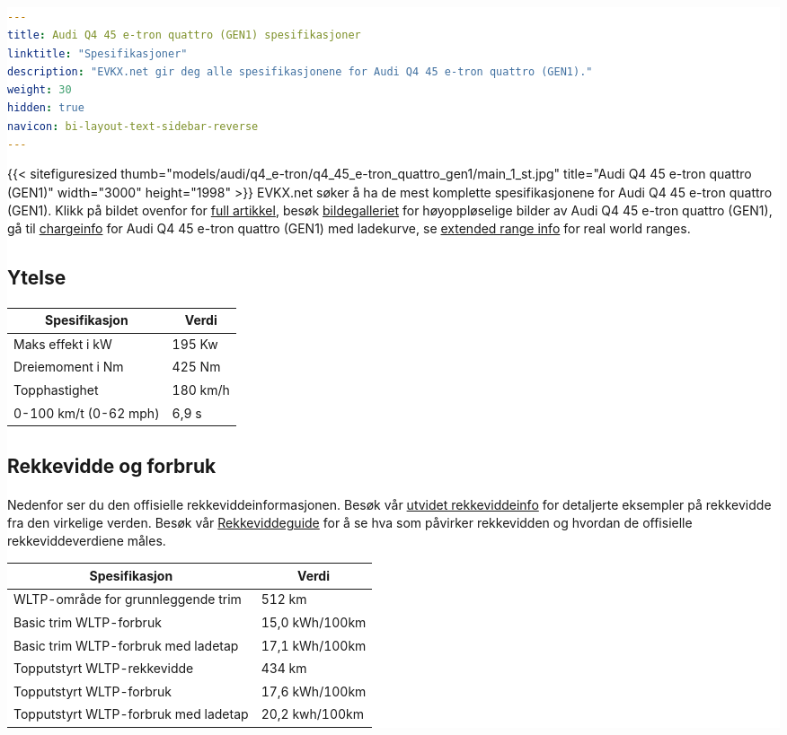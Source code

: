 ```yaml
---
title: Audi Q4 45 e-tron quattro (GEN1) spesifikasjoner
linktitle: "Spesifikasjoner"
description: "EVKX.net gir deg alle spesifikasjonene for Audi Q4 45 e-tron quattro (GEN1)."
weight: 30
hidden: true
navicon: bi-layout-text-sidebar-reverse
---
```


{{< sitefiguresized thumb="models/audi/q4_e-tron/q4_45_e-tron_quattro_gen1/main_1_st.jpg" title="Audi Q4 45 e-tron quattro (GEN1)" width="3000" height="1998" >}}
EVKX.net søker å ha de mest komplette spesifikasjonene for Audi Q4 45 e-tron quattro (GEN1). Klikk på bildet ovenfor for [full artikkel](../), besøk [bildegalleriet](../gallery/) for høyoppløselige bilder av Audi Q4 45 e-tron quattro (GEN1), gå til [chargeinfo](../chargecurve/) for Audi Q4 45 e-tron quattro (GEN1) med ladekurve, se [extended range info](../rangeandconsumption/) for real world ranges. 


## Ytelse

<table class="table table-striped">
<thead>
<tr><th>Spesifikasjon</th><th>Verdi</th></tr>
</thead>
<tbody>
<tr><td>Maks effekt i kW</td><td>195 Kw</td></tr>
<tr><td>Dreiemoment i Nm</td><td>425 Nm</td></tr>
<tr><td>Topphastighet</td><td>180 km/h</td></tr>
<tr><td>0-100 km/t (0-62 mph)</td><td>6,9 s</td></tr>
</tbody>
</table>



## Rekkevidde og forbruk

Nedenfor ser du den offisielle rekkeviddeinformasjonen. Besøk vår [utvidet rekkeviddeinfo](../rangeandconsumption/) for detaljerte eksempler på rekkevidde fra den virkelige verden. Besøk vår [Rekkeviddeguide](../../../../../guides/understandingrange/) for å se hva som påvirker rekkevidden og hvordan de offisielle rekkeviddeverdiene måles.
<table class="table table-striped">
<thead>
<tr><th>Spesifikasjon</th><th>Verdi</th></tr>
</thead>
<tbody>
<tr><td>WLTP-område for grunnleggende trim</td><td>512 km</td></tr>
<tr><td>Basic trim WLTP-forbruk</td><td>15,0 kWh/100km</td></tr>
<tr><td>Basic trim WLTP-forbruk med ladetap</td><td>17,1 kWh/100km</td></tr>
<tr><td>Topputstyrt WLTP-rekkevidde</td><td>434 km</td></tr>
<tr><td>Topputstyrt WLTP-forbruk</td><td>17,6 kWh/100km</td></tr>
<tr><td>Topputstyrt WLTP-forbruk med ladetap</td><td>20,2 kwh/100km</td></tr>
</tbody>
</table>
